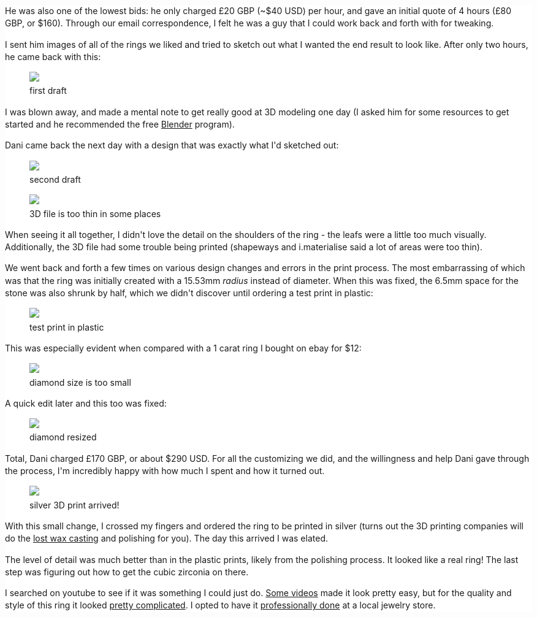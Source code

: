 He was also one of the lowest bids: he only charged £20 GBP (~$40 USD) per hour, and gave an initial quote of 4 hours (£80 GBP, or $160). Through our email correspondence, I felt he was a guy that I could work back and forth with for tweaking.

I sent him images of all of the rings we liked and tried to sketch out what I wanted the end result to look like. After only two hours, he came back with this:

<figure class="center-overflow"><img src="http://i.imgur.com/ZS6Gz0y.jpg" /><figcaption>first draft</figcaption></figure>

I was blown away, and made a mental note to get really good at 3D modeling one day (I asked him for some resources to get started and he recommended the free [Blender](http://www.blender.org/) program).

Dani came back the next day with a design that was exactly what I'd sketched out:

<figure class="center-overflow"><img src="http://i.imgur.com/qxOfsz7.jpg" /><figcaption>second draft</figcaption></figure>

<figure class="left-overflow"><img src="http://i.imgur.com/VDYm1TYl.png" /><figcaption>3D file is too thin in some places</figcaption></figure>

When seeing it all together, I didn't love the detail on the shoulders of the ring - the leafs were a little too much visually. Additionally, the 3D file had some trouble being printed (shapeways and i.materialise said a lot of areas were too thin).

We went back and forth a few times on various design changes and errors in the print process. The most embarrassing of which was that the ring was initially created with a 15.53mm _radius_ instead of diameter. When this was fixed, the 6.5mm space for the stone was also shrunk by half, which we didn't discover until ordering a test print in plastic:

<figure class="center"><img src="http://i.imgur.com/bQSnAU6l.jpg" /><figcaption>test print in plastic</figcaption></figure>

This was especially evident when compared with a 1 carat ring I bought on ebay for \$12:

<figure class="center"><img src="http://i.imgur.com/nDCfpZKl.jpg" /><figcaption>diamond size is too small</figcaption></figure>

A quick edit later and this too was fixed:

<figure class="center"><img src="http://i.imgur.com/MBYAnEDl.jpg" /><figcaption>diamond resized</figcaption></figure>

Total, Dani charged £170 GBP, or about \$290 USD. For all the customizing we did, and the willingness and help Dani gave through the process, I'm incredibly happy with how much I spent and how it turned out.

<figure class="left-overflow"><img src="http://i.imgur.com/J9h27qMl.jpg" /><figcaption>silver 3D print arrived!</figcaption></figure>

With this small change, I crossed my fingers and ordered the ring to be printed in silver (turns out the 3D printing companies will do the [lost wax casting](https://www.youtube.com/watch?v=kvgYwYbvM0c) and polishing for you). The day this arrived I was elated.

The level of detail was much better than in the plastic prints, likely from the polishing process. It looked like a real ring! The last step was figuring out how to get the cubic zirconia on there.

I searched on youtube to see if it was something I could just do. [Some videos](https://www.youtube.com/watch?v=eE78pKFgdHQ) made it look pretty easy, but for the quality and style of this ring it looked [pretty complicated](https://www.youtube.com/watch?v=aKtCOw3tLCA). I opted to have it [professionally done](https://www.youtube.com/watch?v=dgQRuYv2XSM) at a local jewelry store.
